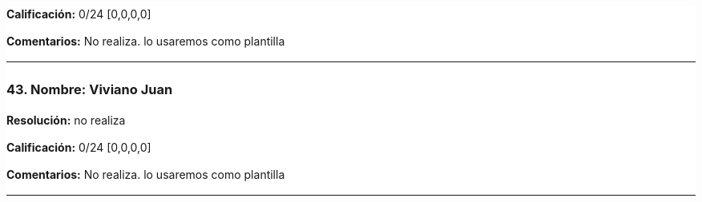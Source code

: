 **Calificación:** 0/24 [0,0,0,0]

**Comentarios:** No realiza. lo usaremos como plantilla

---

### 43. Nombre: Viviano Juan

**Resolución:** no realiza

**Calificación:** 0/24 [0,0,0,0]

**Comentarios:** No realiza. lo usaremos como plantilla

---
